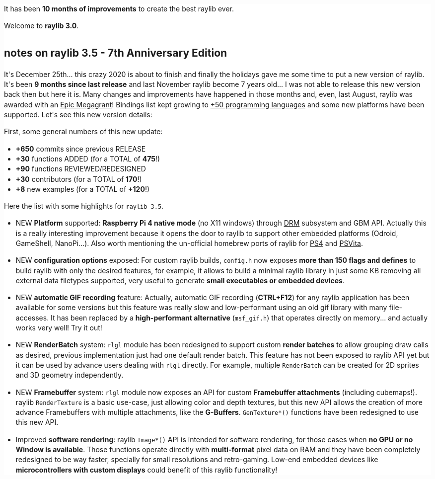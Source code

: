 It has been **10 months of improvements** to create the best raylib ever.

Welcome to **raylib 3.0**.

notes on raylib 3.5 - 7th Anniversary Edition
---------------------------------------------

It's December 25th... this crazy 2020 is about to finish and finally the holidays gave me some time to put a new version of raylib. It's been **9 months since last release** and last November raylib become 7 years old... I was not able to release this new version back then but here it is. Many changes and improvements have happened in those months and, even, last August, raylib was awarded with an [Epic Megagrant](https://www.unrealengine.com/en-US/blog/epic-megagrants-fall-2020-update)! Bindings list kept growing to [+50 programming languages](BINDINGS.md) and some new platforms have been supported. Let's see this new version details:

First, some general numbers of this new update:

 - **+650** commits since previous RELEASE
 - **+30** functions ADDED (for a TOTAL of **475**!)
 - **+90** functions REVIEWED/REDESIGNED
 - **+30** contributors (for a TOTAL of **170**!)
 - **+8** new examples (for a TOTAL of **+120**!)

Here the list with some highlights for `raylib 3.5`.

 - NEW **Platform** supported: **Raspberry Pi 4 native mode** (no X11 windows) through [DRM](https://en.wikipedia.org/wiki/Direct_Rendering_Manager) subsystem and GBM API. Actually this is a really interesting improvement because it opens the door to raylib to support other embedded platforms (Odroid, GameShell, NanoPi...). Also worth mentioning the un-official homebrew ports of raylib for [PS4](https://github.com/orbisdev/orbisdev-orbisGl2) and [PSVita](https://github.com/psp2dev/raylib4Vita).

 - NEW **configuration options** exposed: For custom raylib builds, `config.h` now exposes **more than 150 flags and defines** to build raylib with only the desired features, for example, it allows to build a minimal raylib library in just some KB removing all external data filetypes supported, very useful to generate **small executables or embedded devices**.

 - NEW **automatic GIF recording** feature: Actually, automatic GIF recording (**CTRL+F12**) for any raylib application has been available for some versions but this feature was really slow and low-performant using an old gif library with many file-accesses. It has been replaced by a **high-performant alternative** (`msf_gif.h`) that operates directly on memory... and actually works very well! Try it out!

 - NEW **RenderBatch** system: `rlgl` module has been redesigned to support custom **render batches** to allow grouping draw calls as desired, previous implementation just had one default render batch. This feature has not been exposed to raylib API yet but it can be used by advance users dealing with `rlgl` directly. For example, multiple `RenderBatch` can be created for 2D sprites and 3D geometry independently.

 - NEW **Framebuffer** system: `rlgl` module now exposes an API for custom **Framebuffer attachments** (including cubemaps!). raylib `RenderTexture` is a basic use-case, just allowing color and depth textures, but this new API allows the creation of more advance Framebuffers with multiple attachments, like the **G-Buffers**. `GenTexture*()` functions have been redesigned to use this new API.

 - Improved **software rendering**: raylib `Image*()` API is intended for software rendering, for those cases when **no GPU or no Window is available**. Those functions operate directly with **multi-format** pixel data on RAM and they have been completely redesigned to be way faster, specially for small resolutions and retro-gaming. Low-end embedded devices like **microcontrollers with custom displays** could benefit of this raylib functionality!
